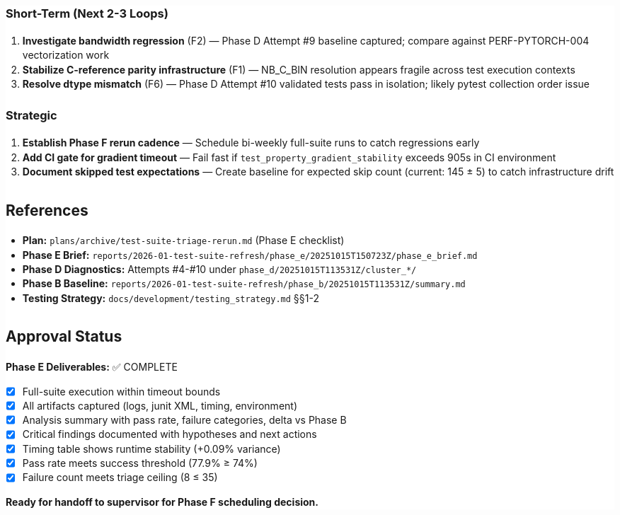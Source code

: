 ### Short-Term (Next 2-3 Loops)

1. **Investigate bandwidth regression** (F2) — Phase D Attempt #9 baseline captured; compare against PERF-PYTORCH-004 vectorization work
2. **Stabilize C-reference parity infrastructure** (F1) — NB_C_BIN resolution appears fragile across test execution contexts
3. **Resolve dtype mismatch** (F6) — Phase D Attempt #10 validated tests pass in isolation; likely pytest collection order issue

### Strategic

1. **Establish Phase F rerun cadence** — Schedule bi-weekly full-suite runs to catch regressions early
2. **Add CI gate for gradient timeout** — Fail fast if `test_property_gradient_stability` exceeds 905s in CI environment
3. **Document skipped test expectations** — Create baseline for expected skip count (current: 145 ± 5) to catch infrastructure drift

## References

- **Plan:** `plans/archive/test-suite-triage-rerun.md` (Phase E checklist)
- **Phase E Brief:** `reports/2026-01-test-suite-refresh/phase_e/20251015T150723Z/phase_e_brief.md`
- **Phase D Diagnostics:** Attempts #4-#10 under `phase_d/20251015T113531Z/cluster_*/`
- **Phase B Baseline:** `reports/2026-01-test-suite-refresh/phase_b/20251015T113531Z/summary.md`
- **Testing Strategy:** `docs/development/testing_strategy.md` §§1-2

## Approval Status

**Phase E Deliverables:** ✅ COMPLETE

- [x] Full-suite execution within timeout bounds
- [x] All artifacts captured (logs, junit XML, timing, environment)
- [x] Analysis summary with pass rate, failure categories, delta vs Phase B
- [x] Critical findings documented with hypotheses and next actions
- [x] Timing table shows runtime stability (+0.09% variance)
- [x] Pass rate meets success threshold (77.9% ≥ 74%)
- [x] Failure count meets triage ceiling (8 ≤ 35)

**Ready for handoff to supervisor for Phase F scheduling decision.**
